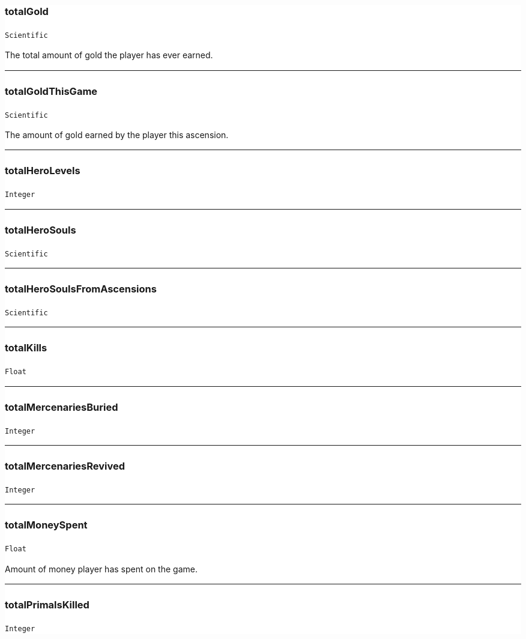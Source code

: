 ### totalGold
`Scientific`

The total amount of gold the player has ever earned.

---

### totalGoldThisGame
`Scientific`

The amount of gold earned by the player this ascension.

---

### totalHeroLevels
`Integer`

---

### totalHeroSouls
`Scientific`

---

### totalHeroSoulsFromAscensions
`Scientific`

---

### totalKills
`Float`

---

### totalMercenariesBuried
`Integer`

---

### totalMercenariesRevived
`Integer`

---

### totalMoneySpent
`Float`

Amount of money player has spent on the game.

---

### totalPrimalsKilled
`Integer`
